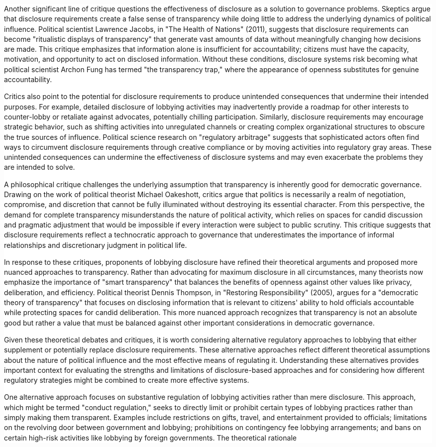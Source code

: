 Another significant line of critique questions the effectiveness of disclosure as a solution to governance problems. Skeptics argue that disclosure requirements create a false sense of transparency while doing little to address the underlying dynamics of political influence. Political scientist Lawrence Jacobs, in "The Health of Nations" (2011), suggests that disclosure requirements can become "ritualistic displays of transparency" that generate vast amounts of data without meaningfully changing how decisions are made. This critique emphasizes that information alone is insufficient for accountability; citizens must have the capacity, motivation, and opportunity to act on disclosed information. Without these conditions, disclosure systems risk becoming what political scientist Archon Fung has termed "the transparency trap," where the appearance of openness substitutes for genuine accountability.

Critics also point to the potential for disclosure requirements to produce unintended consequences that undermine their intended purposes. For example, detailed disclosure of lobbying activities may inadvertently provide a roadmap for other interests to counter-lobby or retaliate against advocates, potentially chilling participation. Similarly, disclosure requirements may encourage strategic behavior, such as shifting activities into unregulated channels or creating complex organizational structures to obscure the true sources of influence. Political science research on "regulatory arbitrage" suggests that sophisticated actors often find ways to circumvent disclosure requirements through creative compliance or by moving activities into regulatory gray areas. These unintended consequences can undermine the effectiveness of disclosure systems and may even exacerbate the problems they are intended to solve.

A philosophical critique challenges the underlying assumption that transparency is inherently good for democratic governance. Drawing on the work of political theorist Michael Oakeshott, critics argue that politics is necessarily a realm of negotiation, compromise, and discretion that cannot be fully illuminated without destroying its essential character. From this perspective, the demand for complete transparency misunderstands the nature of political activity, which relies on spaces for candid discussion and pragmatic adjustment that would be impossible if every interaction were subject to public scrutiny. This critique suggests that disclosure requirements reflect a technocratic approach to governance that underestimates the importance of informal relationships and discretionary judgment in political life.

In response to these critiques, proponents of lobbying disclosure have refined their theoretical arguments and proposed more nuanced approaches to transparency. Rather than advocating for maximum disclosure in all circumstances, many theorists now emphasize the importance of "smart transparency" that balances the benefits of openness against other values like privacy, deliberation, and efficiency. Political theorist Dennis Thompson, in "Restoring Responsibility" (2005), argues for a "democratic theory of transparency" that focuses on disclosing information that is relevant to citizens' ability to hold officials accountable while protecting spaces for candid deliberation. This more nuanced approach recognizes that transparency is not an absolute good but rather a value that must be balanced against other important considerations in democratic governance.

Given these theoretical debates and critiques, it is worth considering alternative regulatory approaches to lobbying that either supplement or potentially replace disclosure requirements. These alternative approaches reflect different theoretical assumptions about the nature of political influence and the most effective means of regulating it. Understanding these alternatives provides important context for evaluating the strengths and limitations of disclosure-based approaches and for considering how different regulatory strategies might be combined to create more effective systems.

One alternative approach focuses on substantive regulation of lobbying activities rather than mere disclosure. This approach, which might be termed "conduct regulation," seeks to directly limit or prohibit certain types of lobbying practices rather than simply making them transparent. Examples include restrictions on gifts, travel, and entertainment provided to officials; limitations on the revolving door between government and lobbying; prohibitions on contingency fee lobbying arrangements; and bans on certain high-risk activities like lobbying by foreign governments. The theoretical rationale
